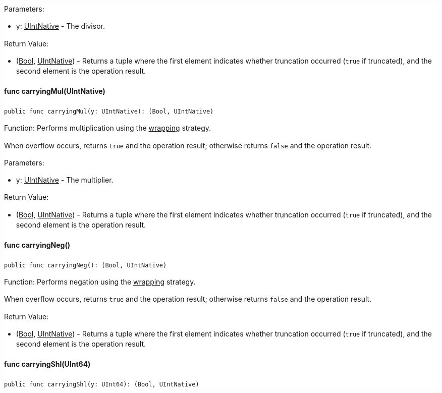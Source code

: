 Parameters:

- y: [UIntNative](../../core/core_package_api/core_package_intrinsics.md#uintnative) - The divisor.

Return Value:

- ([Bool](../../core/core_package_api/core_package_intrinsics.md#bool), [UIntNative](../../core/core_package_api/core_package_intrinsics.md#uintnative)) - Returns a tuple where the first element indicates whether truncation occurred (`true` if truncated), and the second element is the operation result.

#### func carryingMul(UIntNative)

```cangjie
public func carryingMul(y: UIntNative): (Bool, UIntNative)
```

Function: Performs multiplication using the [wrapping](./overflow_package_interfaces.md#interface-wrappingopt) strategy.

When overflow occurs, returns `true` and the operation result; otherwise returns `false` and the operation result.

Parameters:

- y: [UIntNative](../../core/core_package_api/core_package_intrinsics.md#uintnative) - The multiplier.

Return Value:

- ([Bool](../../core/core_package_api/core_package_intrinsics.md#bool), [UIntNative](../../core/core_package_api/core_package_intrinsics.md#uintnative)) - Returns a tuple where the first element indicates whether truncation occurred (`true` if truncated), and the second element is the operation result.

#### func carryingNeg()

```cangjie
public func carryingNeg(): (Bool, UIntNative)
```

Function: Performs negation using the [wrapping](./overflow_package_interfaces.md#interface-wrappingopt) strategy.

When overflow occurs, returns `true` and the operation result; otherwise returns `false` and the operation result.

Return Value:

- ([Bool](../../core/core_package_api/core_package_intrinsics.md#bool), [UIntNative](../../core/core_package_api/core_package_intrinsics.md#uintnative)) - Returns a tuple where the first element indicates whether truncation occurred (`true` if truncated), and the second element is the operation result.

#### func carryingShl(UInt64)

```cangjie
public func carryingShl(y: UInt64): (Bool, UIntNative)
```
